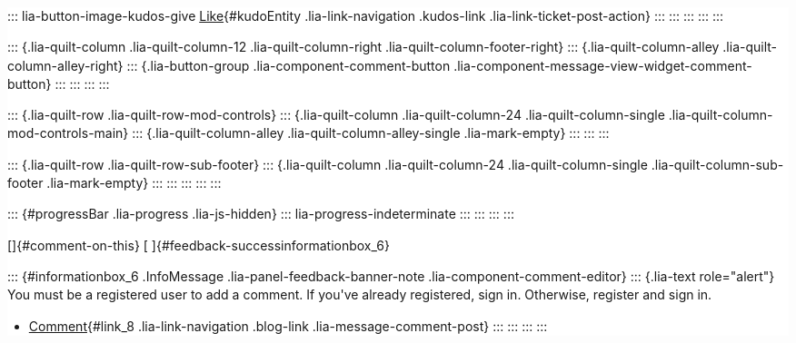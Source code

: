 ::: lia-button-image-kudos-give
[Like](https://techcommunity.microsoft.com/t5/blogs/v2/blogarticlepage.kudosbuttonv2.kudoentity:kudoentity/kudosable-gid/2202932?t:ac=blog-id/microsoft_365blog/article-id/1493&t:cp=kudos/contributions/tapletcontributionspage "Click here to give likes to this post."){#kudoEntity
.lia-link-navigation .kudos-link .lia-link-ticket-post-action}
:::
:::
:::
:::
:::

::: {.lia-quilt-column .lia-quilt-column-12 .lia-quilt-column-right .lia-quilt-column-footer-right}
::: {.lia-quilt-column-alley .lia-quilt-column-alley-right}
::: {.lia-button-group .lia-component-comment-button .lia-component-message-view-widget-comment-button}
:::
:::
:::
:::

::: {.lia-quilt-row .lia-quilt-row-mod-controls}
::: {.lia-quilt-column .lia-quilt-column-24 .lia-quilt-column-single .lia-quilt-column-mod-controls-main}
::: {.lia-quilt-column-alley .lia-quilt-column-alley-single .lia-mark-empty}
:::
:::
:::

::: {.lia-quilt-row .lia-quilt-row-sub-footer}
::: {.lia-quilt-column .lia-quilt-column-24 .lia-quilt-column-single .lia-quilt-column-sub-footer .lia-mark-empty}
:::
:::
:::
:::
:::

::: {#progressBar .lia-progress .lia-js-hidden}
::: lia-progress-indeterminate
:::
:::
:::
:::

[]{#comment-on-this} [ ]{#feedback-successinformationbox_6}

::: {#informationbox_6 .InfoMessage .lia-panel-feedback-banner-note .lia-component-comment-editor}
::: {.lia-text role="alert"}
You must be a registered user to add a comment. If you\'ve already
registered, sign in. Otherwise, register and sign in.

-   [Comment](/plugins/common/feature/oauth2sso/sso_login_redirect?lang=en&redirectreason=permissiondenied&referer=https%3A%2F%2Ftechcommunity.microsoft.com%2Ft5%2Fmicrosoft-365-blog%2Fget-started-with-microsoft-graph-toolkit-at-microsoft-learn%2Fba-p%2F2202932%23comment-on-this){#link_8
    .lia-link-navigation .blog-link .lia-message-comment-post}
:::
:::
:::
:::
